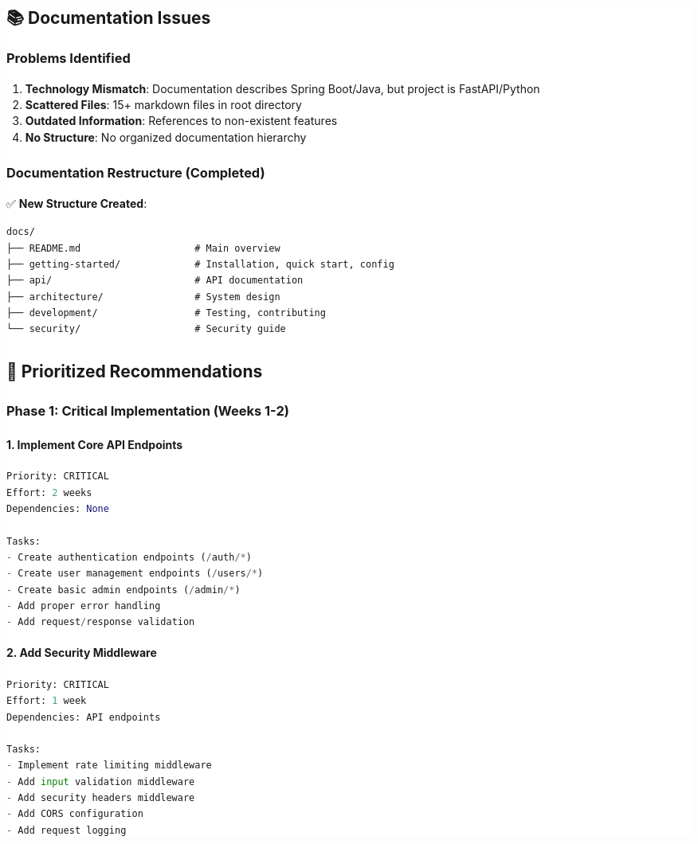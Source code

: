 ## 📚 Documentation Issues

### Problems Identified

1. **Technology Mismatch**: Documentation describes Spring Boot/Java, but project is FastAPI/Python
2. **Scattered Files**: 15+ markdown files in root directory
3. **Outdated Information**: References to non-existent features
4. **No Structure**: No organized documentation hierarchy

### Documentation Restructure (Completed)

✅ **New Structure Created**:
```
docs/
├── README.md                    # Main overview
├── getting-started/             # Installation, quick start, config
├── api/                         # API documentation
├── architecture/                # System design
├── development/                 # Testing, contributing
└── security/                    # Security guide
```

## 🎯 Prioritized Recommendations

### Phase 1: Critical Implementation (Weeks 1-2)

#### 1. Implement Core API Endpoints
```python
Priority: CRITICAL
Effort: 2 weeks
Dependencies: None

Tasks:
- Create authentication endpoints (/auth/*)
- Create user management endpoints (/users/*)
- Create basic admin endpoints (/admin/*)
- Add proper error handling
- Add request/response validation
```

#### 2. Add Security Middleware
```python
Priority: CRITICAL  
Effort: 1 week
Dependencies: API endpoints

Tasks:
- Implement rate limiting middleware
- Add input validation middleware
- Add security headers middleware
- Add CORS configuration
- Add request logging
```
